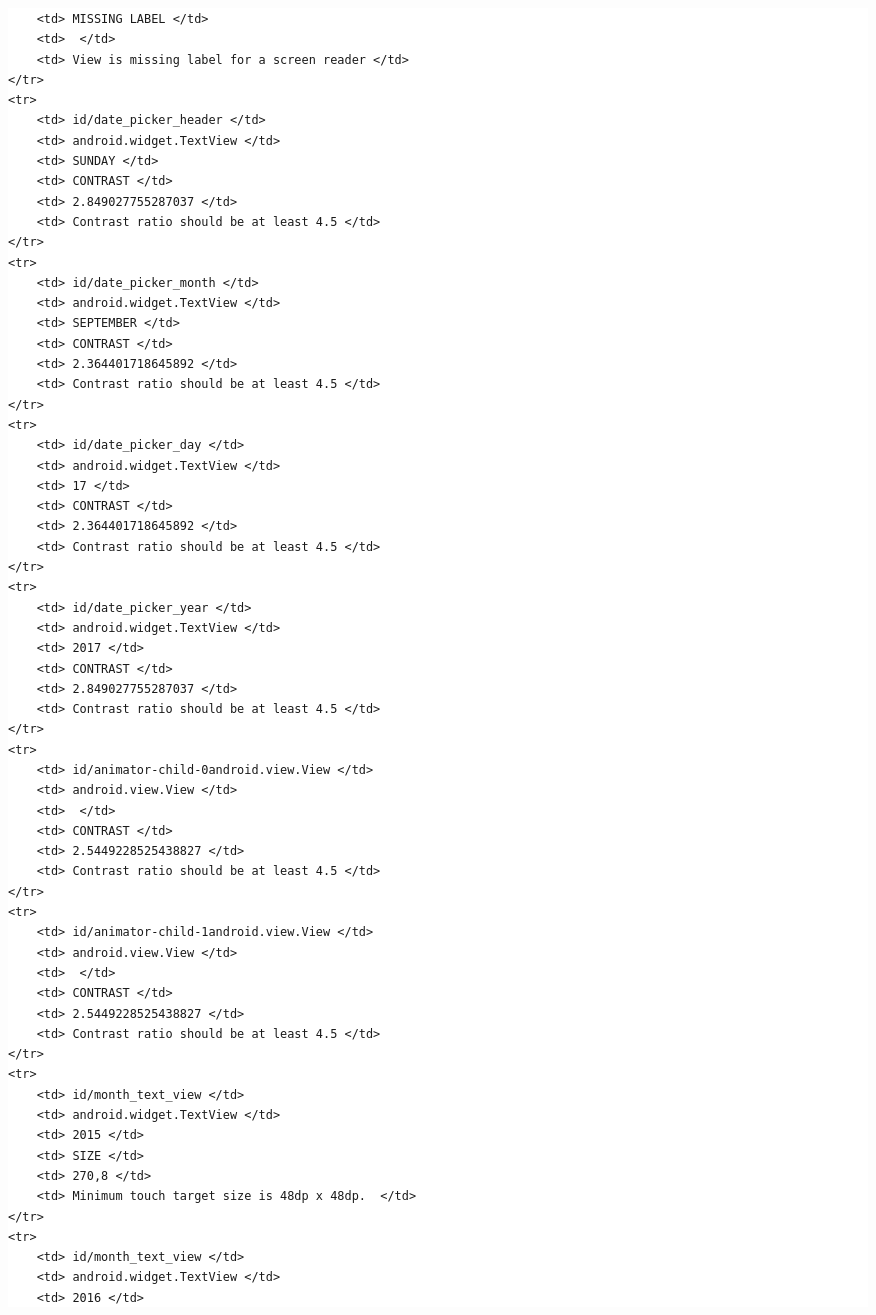 		<td> MISSING LABEL </td>
		<td>  </td>
		<td> View is missing label for a screen reader </td>
	</tr>
	<tr>
		<td> id/date_picker_header </td>
		<td> android.widget.TextView </td>
		<td> SUNDAY </td>
		<td> CONTRAST </td>
		<td> 2.849027755287037 </td>
		<td> Contrast ratio should be at least 4.5 </td>
	</tr>
	<tr>
		<td> id/date_picker_month </td>
		<td> android.widget.TextView </td>
		<td> SEPTEMBER </td>
		<td> CONTRAST </td>
		<td> 2.364401718645892 </td>
		<td> Contrast ratio should be at least 4.5 </td>
	</tr>
	<tr>
		<td> id/date_picker_day </td>
		<td> android.widget.TextView </td>
		<td> 17 </td>
		<td> CONTRAST </td>
		<td> 2.364401718645892 </td>
		<td> Contrast ratio should be at least 4.5 </td>
	</tr>
	<tr>
		<td> id/date_picker_year </td>
		<td> android.widget.TextView </td>
		<td> 2017 </td>
		<td> CONTRAST </td>
		<td> 2.849027755287037 </td>
		<td> Contrast ratio should be at least 4.5 </td>
	</tr>
	<tr>
		<td> id/animator-child-0android.view.View </td>
		<td> android.view.View </td>
		<td>  </td>
		<td> CONTRAST </td>
		<td> 2.5449228525438827 </td>
		<td> Contrast ratio should be at least 4.5 </td>
	</tr>
	<tr>
		<td> id/animator-child-1android.view.View </td>
		<td> android.view.View </td>
		<td>  </td>
		<td> CONTRAST </td>
		<td> 2.5449228525438827 </td>
		<td> Contrast ratio should be at least 4.5 </td>
	</tr>
	<tr>
		<td> id/month_text_view </td>
		<td> android.widget.TextView </td>
		<td> 2015 </td>
		<td> SIZE </td>
		<td> 270,8 </td>
		<td> Minimum touch target size is 48dp x 48dp.  </td>
	</tr>
	<tr>
		<td> id/month_text_view </td>
		<td> android.widget.TextView </td>
		<td> 2016 </td>